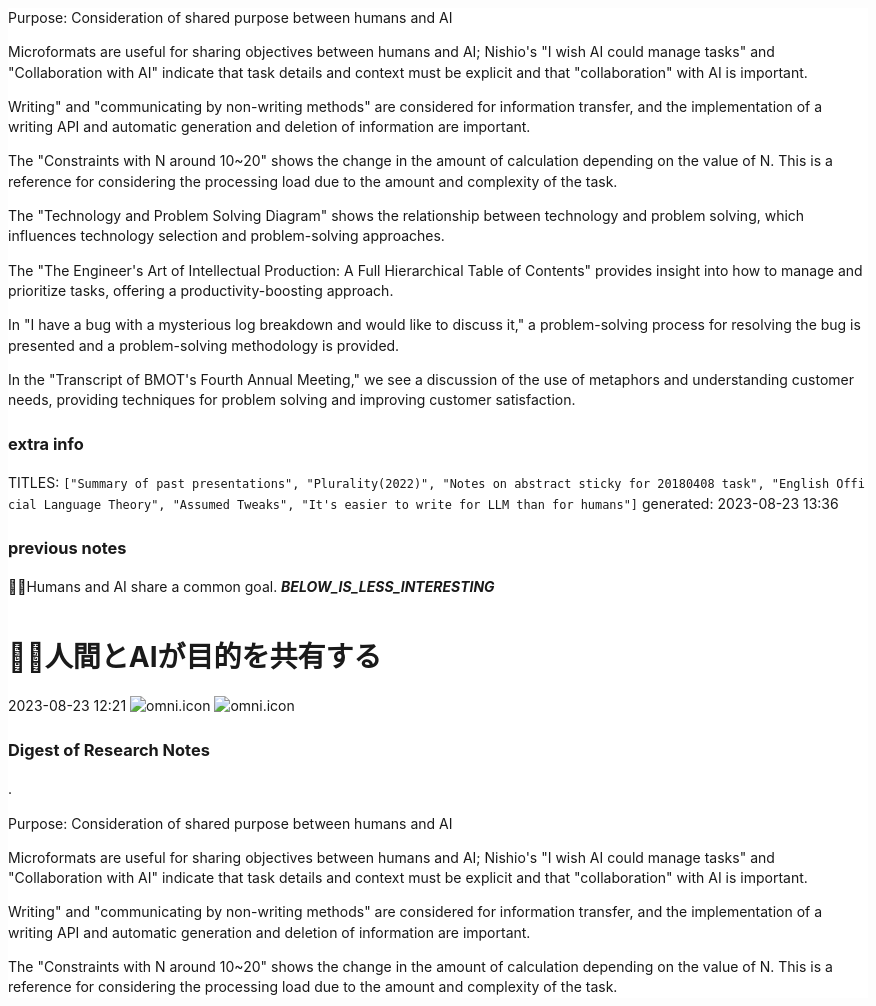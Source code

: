 Purpose: Consideration of shared purpose between humans and AI

Microformats are useful for sharing objectives between humans and AI; Nishio's "I wish AI could manage tasks" and "Collaboration with AI" indicate that task details and context must be explicit and that "collaboration" with AI is important.

Writing" and "communicating by non-writing methods" are considered for information transfer, and the implementation of a writing API and automatic generation and deletion of information are important.

The "Constraints with N around 10~20" shows the change in the amount of calculation depending on the value of N. This is a reference for considering the processing load due to the amount and complexity of the task.

The "Technology and Problem Solving Diagram" shows the relationship between technology and problem solving, which influences technology selection and problem-solving approaches.

The "The Engineer's Art of Intellectual Production: A Full Hierarchical Table of Contents" provides insight into how to manage and prioritize tasks, offering a productivity-boosting approach.

In "I have a bug with a mysterious log breakdown and would like to discuss it," a problem-solving process for resolving the bug is presented and a problem-solving methodology is provided.

In the "Transcript of BMOT's Fourth Annual Meeting," we see a discussion of the use of metaphors and understanding customer needs, providing techniques for problem solving and improving customer satisfaction.

### extra info
TITLES: `["Summary of past presentations", "Plurality(2022)", "Notes on abstract sticky for 20180408 task", "English Official Language Theory", "Assumed Tweaks", "It's easier to write for LLM than for humans"]`
generated: 2023-08-23 13:36
### previous notes
🤖🔁Humans and AI share a common goal.
___BELOW_IS_LESS_INTERESTING___
# 🤖🔁人間とAIが目的を共有する
 2023-08-23 12:21 <img src='https://scrapbox.io/api/pages/nishio-en/omni/icon' alt='omni.icon' height="19.5"/>
<img src='https://scrapbox.io/api/pages/nishio-en/omni/icon' alt='omni.icon' height="19.5"/>
### Digest of Research Notes
.

Purpose: Consideration of shared purpose between humans and AI

Microformats are useful for sharing objectives between humans and AI; Nishio's "I wish AI could manage tasks" and "Collaboration with AI" indicate that task details and context must be explicit and that "collaboration" with AI is important.

Writing" and "communicating by non-writing methods" are considered for information transfer, and the implementation of a writing API and automatic generation and deletion of information are important.

The "Constraints with N around 10~20" shows the change in the amount of calculation depending on the value of N. This is a reference for considering the processing load due to the amount and complexity of the task.
